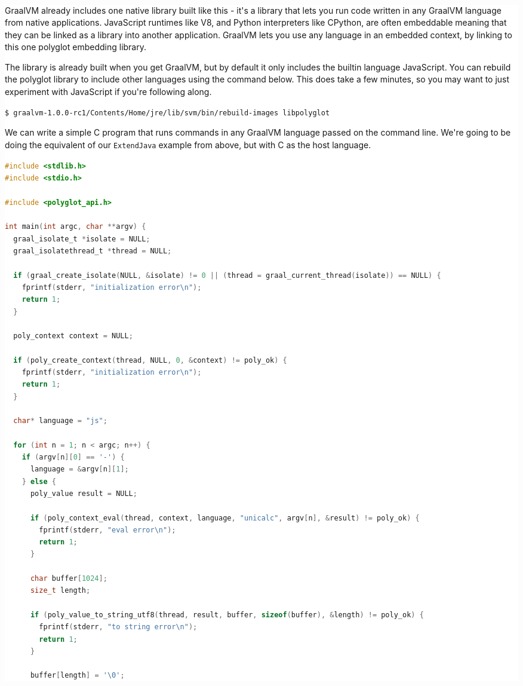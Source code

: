 GraalVM already includes one native library built like this - it's a library
that lets you run code written in any GraalVM language from native applications.
JavaScript runtimes like V8, and Python interpreters like CPython, are often
embeddable meaning that they can be linked as a library into another
application. GraalVM lets you use any language in an embedded context, by
linking to this one polyglot embedding library.

The library is already built when you get GraalVM, but by default it only
includes the builtin language JavaScript. You can rebuild the polyglot library
to include other languages using the command below. This does take a few
minutes, so you may want to just experiment with JavaScript if you're following
along.

```
$ graalvm-1.0.0-rc1/Contents/Home/jre/lib/svm/bin/rebuild-images libpolyglot
```

We can write a simple C program that runs commands in any GraalVM language
passed on the command line. We're going to be doing the equivalent of our
`ExtendJava` example from above, but with C as the host language.

```c
#include <stdlib.h>
#include <stdio.h>

#include <polyglot_api.h>

int main(int argc, char **argv) {
  graal_isolate_t *isolate = NULL;
  graal_isolatethread_t *thread = NULL;
  
  if (graal_create_isolate(NULL, &isolate) != 0 || (thread = graal_current_thread(isolate)) == NULL) {
    fprintf(stderr, "initialization error\n");
    return 1;
  }
  
  poly_context context = NULL;
  
  if (poly_create_context(thread, NULL, 0, &context) != poly_ok) {
    fprintf(stderr, "initialization error\n");
    return 1;
  }
  
  char* language = "js";
  
  for (int n = 1; n < argc; n++) {
    if (argv[n][0] == '-') {
      language = &argv[n][1];
    } else {
      poly_value result = NULL;
      
      if (poly_context_eval(thread, context, language, "unicalc", argv[n], &result) != poly_ok) {
        fprintf(stderr, "eval error\n");
        return 1;
      }
      
      char buffer[1024];
      size_t length;
      
      if (poly_value_to_string_utf8(thread, result, buffer, sizeof(buffer), &length) != poly_ok) {
        fprintf(stderr, "to string error\n");
        return 1;
      }
      
      buffer[length] = '\0';
```